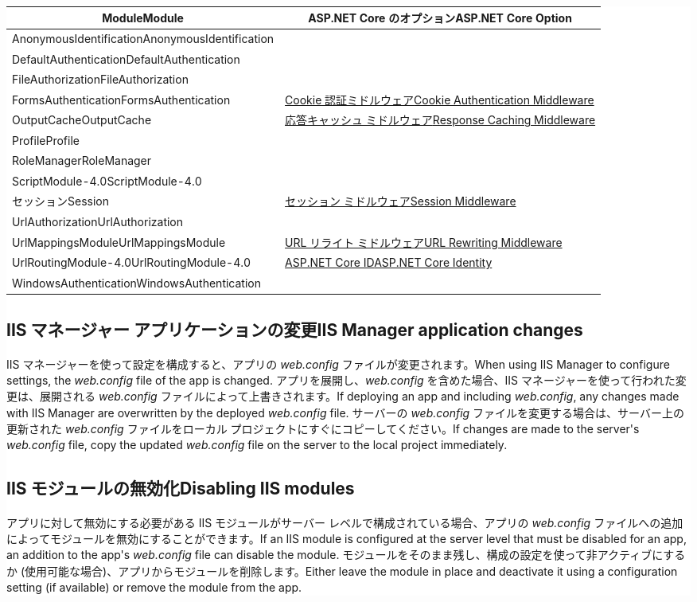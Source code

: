 | <span data-ttu-id="a9f6b-195">Module</span><span class="sxs-lookup"><span data-stu-id="a9f6b-195">Module</span></span>                  | <span data-ttu-id="a9f6b-196">ASP.NET Core のオプション</span><span class="sxs-lookup"><span data-stu-id="a9f6b-196">ASP.NET Core Option</span></span> |
| ----------------------- | ------------------- |
| <span data-ttu-id="a9f6b-197">AnonymousIdentification</span><span class="sxs-lookup"><span data-stu-id="a9f6b-197">AnonymousIdentification</span></span> | |
| <span data-ttu-id="a9f6b-198">DefaultAuthentication</span><span class="sxs-lookup"><span data-stu-id="a9f6b-198">DefaultAuthentication</span></span>   | |
| <span data-ttu-id="a9f6b-199">FileAuthorization</span><span class="sxs-lookup"><span data-stu-id="a9f6b-199">FileAuthorization</span></span>       | |
| <span data-ttu-id="a9f6b-200">FormsAuthentication</span><span class="sxs-lookup"><span data-stu-id="a9f6b-200">FormsAuthentication</span></span>     | [<span data-ttu-id="a9f6b-201">Cookie 認証ミドルウェア</span><span class="sxs-lookup"><span data-stu-id="a9f6b-201">Cookie Authentication Middleware</span></span>](xref:security/authentication/cookie) |
| <span data-ttu-id="a9f6b-202">OutputCache</span><span class="sxs-lookup"><span data-stu-id="a9f6b-202">OutputCache</span></span>             | [<span data-ttu-id="a9f6b-203">応答キャッシュ ミドルウェア</span><span class="sxs-lookup"><span data-stu-id="a9f6b-203">Response Caching Middleware</span></span>](xref:performance/caching/middleware) |
| <span data-ttu-id="a9f6b-204">Profile</span><span class="sxs-lookup"><span data-stu-id="a9f6b-204">Profile</span></span>                 | |
| <span data-ttu-id="a9f6b-205">RoleManager</span><span class="sxs-lookup"><span data-stu-id="a9f6b-205">RoleManager</span></span>             | |
| <span data-ttu-id="a9f6b-206">ScriptModule-4.0</span><span class="sxs-lookup"><span data-stu-id="a9f6b-206">ScriptModule-4.0</span></span>        | |
| <span data-ttu-id="a9f6b-207">セッション</span><span class="sxs-lookup"><span data-stu-id="a9f6b-207">Session</span></span>                 | [<span data-ttu-id="a9f6b-208">セッション ミドルウェア</span><span class="sxs-lookup"><span data-stu-id="a9f6b-208">Session Middleware</span></span>](xref:fundamentals/app-state) |
| <span data-ttu-id="a9f6b-209">UrlAuthorization</span><span class="sxs-lookup"><span data-stu-id="a9f6b-209">UrlAuthorization</span></span>        | |
| <span data-ttu-id="a9f6b-210">UrlMappingsModule</span><span class="sxs-lookup"><span data-stu-id="a9f6b-210">UrlMappingsModule</span></span>       | [<span data-ttu-id="a9f6b-211">URL リライト ミドルウェア</span><span class="sxs-lookup"><span data-stu-id="a9f6b-211">URL Rewriting Middleware</span></span>](xref:fundamentals/url-rewriting) |
| <span data-ttu-id="a9f6b-212">UrlRoutingModule-4.0</span><span class="sxs-lookup"><span data-stu-id="a9f6b-212">UrlRoutingModule-4.0</span></span>    | [<span data-ttu-id="a9f6b-213">ASP.NET Core ID</span><span class="sxs-lookup"><span data-stu-id="a9f6b-213">ASP.NET Core Identity</span></span>](xref:security/authentication/identity) |
| <span data-ttu-id="a9f6b-214">WindowsAuthentication</span><span class="sxs-lookup"><span data-stu-id="a9f6b-214">WindowsAuthentication</span></span>   | |

## <a name="iis-manager-application-changes"></a><span data-ttu-id="a9f6b-215">IIS マネージャー アプリケーションの変更</span><span class="sxs-lookup"><span data-stu-id="a9f6b-215">IIS Manager application changes</span></span>

<span data-ttu-id="a9f6b-216">IIS マネージャーを使って設定を構成すると、アプリの *web.config* ファイルが変更されます。</span><span class="sxs-lookup"><span data-stu-id="a9f6b-216">When using IIS Manager to configure settings, the *web.config* file of the app is changed.</span></span> <span data-ttu-id="a9f6b-217">アプリを展開し、*web.config* を含めた場合、IIS マネージャーを使って行われた変更は、展開される *web.config* ファイルによって上書きされます。</span><span class="sxs-lookup"><span data-stu-id="a9f6b-217">If deploying an app and including *web.config*, any changes made with IIS Manager are overwritten by the deployed *web.config* file.</span></span> <span data-ttu-id="a9f6b-218">サーバーの *web.config* ファイルを変更する場合は、サーバー上の更新された *web.config* ファイルをローカル プロジェクトにすぐにコピーしてください。</span><span class="sxs-lookup"><span data-stu-id="a9f6b-218">If changes are made to the server's *web.config* file, copy the updated *web.config* file on the server to the local project immediately.</span></span>

## <a name="disabling-iis-modules"></a><span data-ttu-id="a9f6b-219">IIS モジュールの無効化</span><span class="sxs-lookup"><span data-stu-id="a9f6b-219">Disabling IIS modules</span></span>

<span data-ttu-id="a9f6b-220">アプリに対して無効にする必要がある IIS モジュールがサーバー レベルで構成されている場合、アプリの *web.config* ファイルへの追加によってモジュールを無効にすることができます。</span><span class="sxs-lookup"><span data-stu-id="a9f6b-220">If an IIS module is configured at the server level that must be disabled for an app, an addition to the app's *web.config* file can disable the module.</span></span> <span data-ttu-id="a9f6b-221">モジュールをそのまま残し、構成の設定を使って非アクティブにするか (使用可能な場合)、アプリからモジュールを削除します。</span><span class="sxs-lookup"><span data-stu-id="a9f6b-221">Either leave the module in place and deactivate it using a configuration setting (if available) or remove the module from the app.</span></span>
